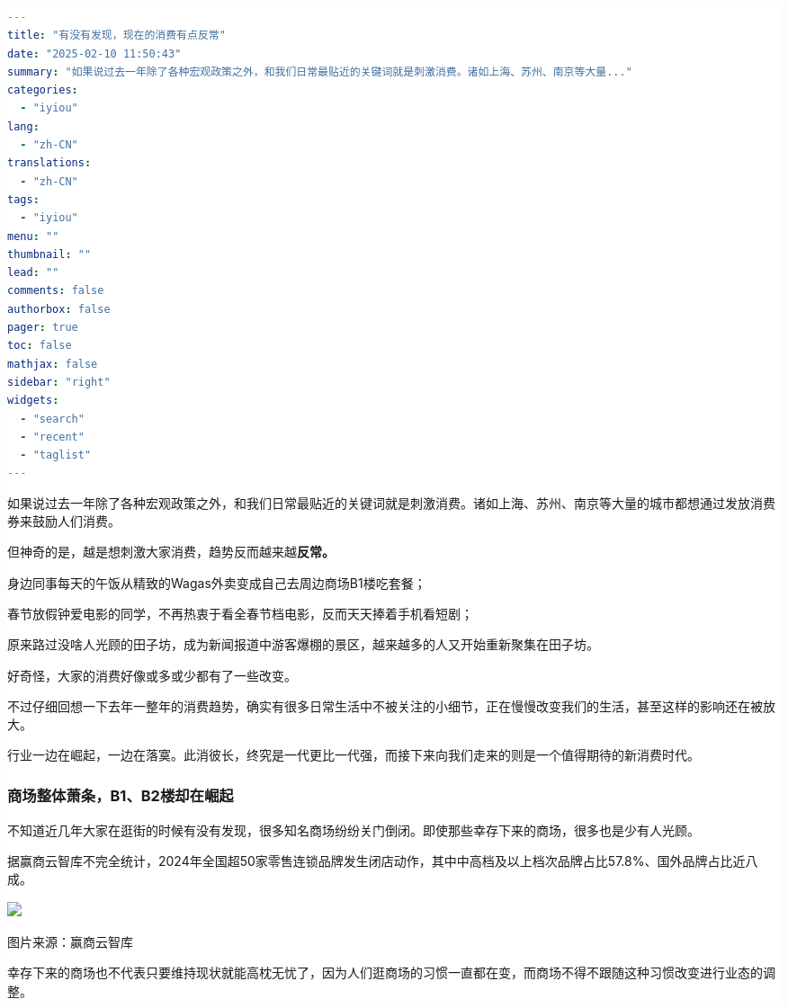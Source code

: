 ```yaml
---
title: "有没有发现，现在的消费有点反常"
date: "2025-02-10 11:50:43"
summary: "如果说过去一年除了各种宏观政策之外，和我们日常最贴近的关键词就是刺激消费。诸如上海、苏州、南京等大量..."
categories:
  - "iyiou"
lang:
  - "zh-CN"
translations:
  - "zh-CN"
tags:
  - "iyiou"
menu: ""
thumbnail: ""
lead: ""
comments: false
authorbox: false
pager: true
toc: false
mathjax: false
sidebar: "right"
widgets:
  - "search"
  - "recent"
  - "taglist"
---
```


如果说过去一年除了各种宏观政策之外，和我们日常最贴近的关键词就是刺激消费。诸如上海、苏州、南京等大量的城市都想通过发放消费券来鼓励人们消费。

但神奇的是，越是想刺激大家消费，趋势反而越来越**反常。**

身边同事每天的午饭从精致的Wagas外卖变成自己去周边商场B1楼吃套餐；

春节放假钟爱电影的同学，不再热衷于看全春节档电影，反而天天捧着手机看短剧；

原来路过没啥人光顾的田子坊，成为新闻报道中游客爆棚的景区，越来越多的人又开始重新聚集在田子坊。

好奇怪，大家的消费好像或多或少都有了一些改变。

不过仔细回想一下去年一整年的消费趋势，确实有很多日常生活中不被关注的小细节，正在慢慢改变我们的生活，甚至这样的影响还在被放大。

行业一边在崛起，一边在落寞。此消彼长，终究是一代更比一代强，而接下来向我们走来的则是一个值得期待的新消费时代。

### **商场整体萧条，B1、B2楼却在崛起**

不知道近几年大家在逛街的时候有没有发现，很多知名商场纷纷关门倒闭。即使那些幸存下来的商场，很多也是少有人光顾。

据赢商云智库不完全统计，2024年全国超50家零售连锁品牌发生闭店动作，其中中高档及以上档次品牌占比57.8%、国外品牌占比近八成。

![](https://diting-hetu.iyiou.com/async/weixin/aGw0qrsdYAK6Xib42stI)

图片来源：赢商云智库

幸存下来的商场也不代表只要维持现状就能高枕无忧了，因为人们逛商场的习惯一直都在变，而商场不得不跟随这种习惯改变进行业态的调整。
